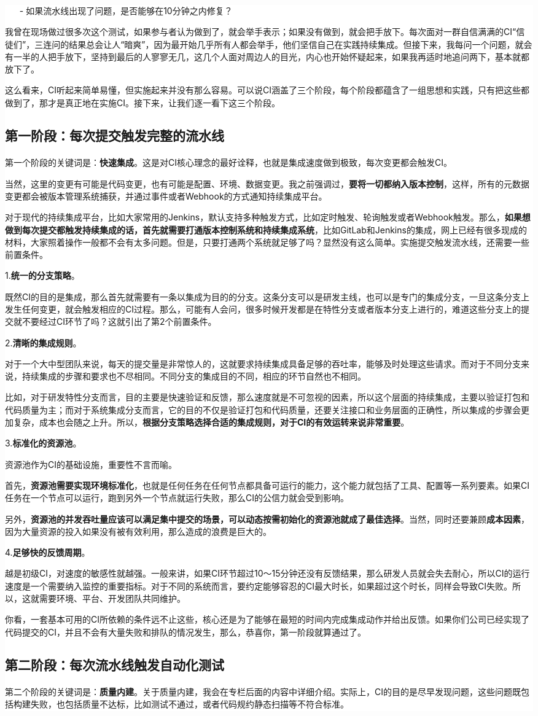 
> 
<ol start="3">
- 如果流水线出现了问题，是否能够在10分钟之内修复？
</ol>


我曾在现场做过很多次这个测试，如果参与者认为做到了，就会举手表示；如果没有做到，就会把手放下。每次面对一群自信满满的CI“信徒们”，三连问的结果总会让人“暗爽”，因为最开始几乎所有人都会举手，他们坚信自己在实践持续集成。但接下来，我每问一个问题，就会有一半的人把手放下，坚持到最后的人寥寥无几，这几个人面对周边人的目光，内心也开始怀疑起来，如果我再适时地追问两下，基本就都放下了。

这么看来，CI听起来简单易懂，但实施起来并没有那么容易。可以说CI涵盖了三个阶段，每个阶段都蕴含了一组思想和实践，只有把这些都做到了，那才是真正地在实施CI。接下来，让我们逐一看下这三个阶段。

## 第一阶段：每次提交触发完整的流水线

第一个阶段的关键词是：**快速集成**。这是对CI核心理念的最好诠释，也就是集成速度做到极致，每次变更都会触发CI。

当然，这里的变更有可能是代码变更，也有可能是配置、环境、数据变更。我之前强调过，**要将一切都纳入版本控制**，这样，所有的元数据变更都会被版本管理系统捕获，并通过事件或者Webhook的方式通知持续集成平台。

对于现代的持续集成平台，比如大家常用的Jenkins，默认支持多种触发方式，比如定时触发、轮询触发或者Webhook触发。那么，**如果想做到每次提交都触发持续集成的话，首先就需要打通版本控制系统和持续集成系统**，比如GitLab和Jenkins的集成，网上已经有很多现成的材料，大家照着操作一般都不会有太多问题。但是，只要打通两个系统就足够了吗？显然没有这么简单。实施提交触发流水线，还需要一些前置条件。

1.**统一的分支策略**。

既然CI的目的是集成，那么首先就需要有一条以集成为目的的分支。这条分支可以是研发主线，也可以是专门的集成分支，一旦这条分支上发生任何变更，就会触发相应的CI过程。那么，可能有人会问，很多时候开发都是在特性分支或者版本分支上进行的，难道这些分支上的提交就不要经过CI环节了吗？这就引出了第2个前置条件。

2.**清晰的集成规则**。

对于一个大中型团队来说，每天的提交量是非常惊人的，这就要求持续集成具备足够的吞吐率，能够及时处理这些请求。而对于不同分支来说，持续集成的步骤和要求也不尽相同。不同分支的集成目的不同，相应的环节自然也不相同。

比如，对于研发特性分支而言，目的主要是快速验证和反馈，那么速度就是不可忽视的因素，所以这个层面的持续集成，主要以验证打包和代码质量为主；而对于系统集成分支而言，它的目的不仅是验证打包和代码质量，还要关注接口和业务层面的正确性，所以集成的步骤会更加复杂，成本也会随之上升。所以，**根据分支策略选择合适的集成规则，对于CI的有效运转来说非常重要**。

3.**标准化的资源池**。

资源池作为CI的基础设施，重要性不言而喻。

首先，**资源池需要实现环境标准化**，也就是任何任务在任何节点都具备可运行的能力，这个能力就包括了工具、配置等一系列要素。如果CI任务在一个节点可以运行，跑到另外一个节点就运行失败，那么CI的公信力就会受到影响。

另外，**资源池的并发吞吐量应该可以满足集中提交的场景，可以动态按需初始化的资源池就成了最佳选择**。当然，同时还要兼顾**成本因素**，因为大量资源的投入如果没有被有效利用，那么造成的浪费是巨大的。

4.**足够快的反馈周期**。

越是初级CI，对速度的敏感性就越强。一般来讲，如果CI环节超过10～15分钟还没有反馈结果，那么研发人员就会失去耐心，所以CI的运行速度是一个需要纳入监控的重要指标。对于不同的系统而言，要约定能够容忍的CI最大时长，如果超过这个时长，同样会导致CI失败。所以，这就需要环境、平台、开发团队共同维护。

你看，一套基本可用的CI所依赖的条件远不止这些，核心还是为了能够在最短的时间内完成集成动作并给出反馈。如果你们公司已经实现了代码提交的CI，并且不会有大量失败和排队的情况发生，那么，恭喜你，第一阶段就算通过了。

## 第二阶段：每次流水线触发自动化测试

第二个阶段的关键词是：**质量内建**。关于质量内建，我会在专栏后面的内容中详细介绍。实际上，CI的目的是尽早发现问题，这些问题既包括构建失败，也包括质量不达标，比如测试不通过，或者代码规约静态扫描等不符合标准。
